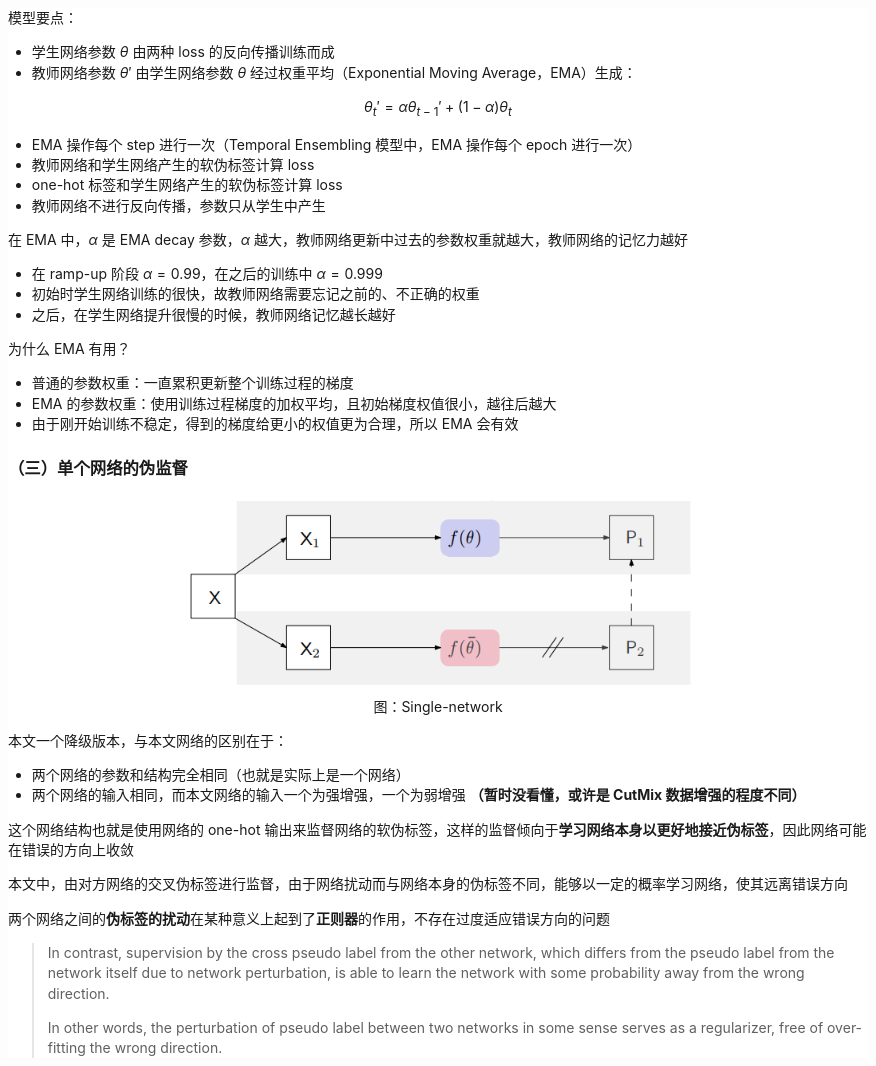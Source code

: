 模型要点：

* 学生网络参数 $\theta$ 由两种 loss 的反向传播训练而成
* 教师网络参数 $\theta'$ 由学生网络参数 $\theta$ 经过权重平均（Exponential Moving Average，EMA）生成：

$$\theta_t' = \alpha \theta_{t-1}' + (1 - \alpha) \theta_t$$

* EMA 操作每个 step 进行一次（Temporal Ensembling 模型中，EMA 操作每个 epoch 进行一次）
* 教师网络和学生网络产生的软伪标签计算 loss
* one-hot 标签和学生网络产生的软伪标签计算 loss
* 教师网络不进行反向传播，参数只从学生中产生

在 EMA 中，$\alpha$ 是 EMA decay 参数，$\alpha$ 越大，教师网络更新中过去的参数权重就越大，教师网络的记忆力越好

* 在 ramp-up 阶段 $\alpha = 0.99$，在之后的训练中 $\alpha = 0.999$
* 初始时学生网络训练的很快，故教师网络需要忘记之前的、不正确的权重
* 之后，在学生网络提升很慢的时候，教师网络记忆越长越好

为什么 EMA 有用？

* 普通的参数权重：一直累积更新整个训练过程的梯度
* EMA 的参数权重：使用训练过程梯度的加权平均，且初始梯度权值很小，越往后越大
* 由于刚开始训练不稳定，得到的梯度给更小的权值更为合理，所以 EMA 会有效

### （三）单个网络的伪监督

<center>
<img src="Single-network.png" width="60%" />
</center>
<center>图：Single-network</center>

本文一个降级版本，与本文网络的区别在于：

* 两个网络的参数和结构完全相同（也就是实际上是一个网络）
* 两个网络的输入相同，而本文网络的输入一个为强增强，一个为弱增强
**（暂时没看懂，或许是 CutMix 数据增强的程度不同）**

这个网络结构也就是使用网络的 one-hot 输出来监督网络的软伪标签，这样的监督倾向于**学习网络本身以更好地接近伪标签**，因此网络可能在错误的方向上收敛

本文中，由对方网络的交叉伪标签进行监督，由于网络扰动而与网络本身的伪标签不同，能够以一定的概率学习网络，使其远离错误方向

两个网络之间的**伪标签的扰动**在某种意义上起到了**正则器**的作用，不存在过度适应错误方向的问题

> In contrast, supervision by the cross pseudo label from the other network, which differs from the pseudo label from the network itself due to network perturbation, is able to learn the network with some probability away from the wrong direction. 
> 
> In other words, the perturbation of pseudo label between two networks in some sense serves as a regularizer, free of over-fitting the wrong direction.

